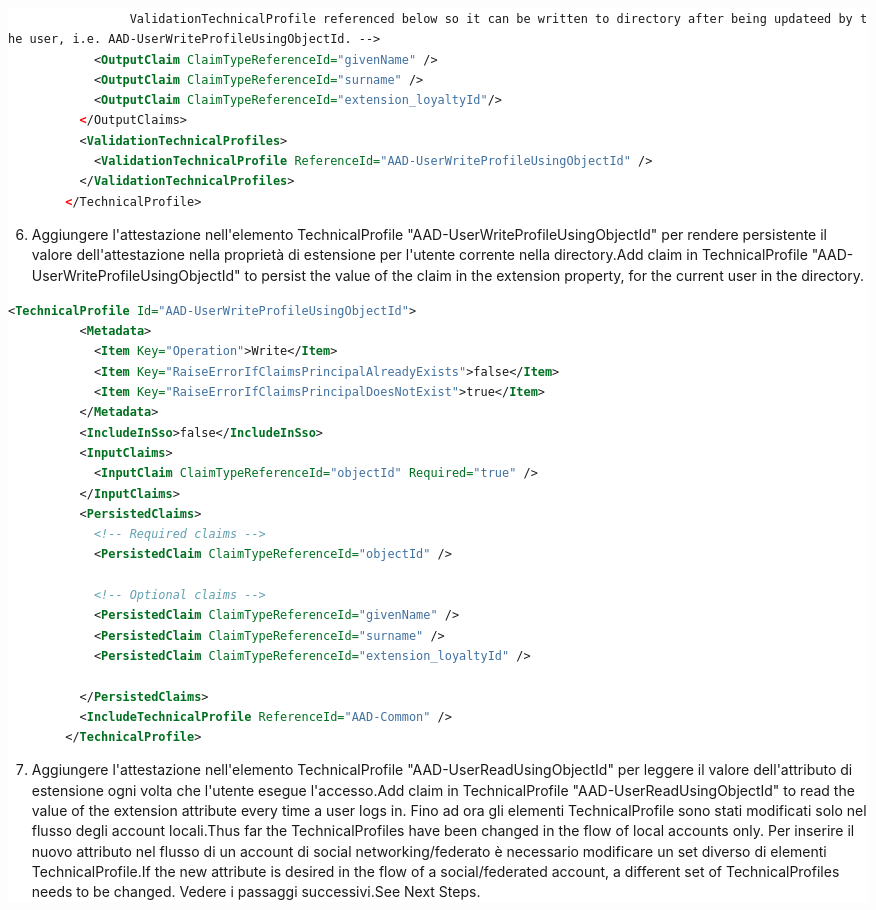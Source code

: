 ```xml
                 ValidationTechnicalProfile referenced below so it can be written to directory after being updateed by the user, i.e. AAD-UserWriteProfileUsingObjectId. -->
            <OutputClaim ClaimTypeReferenceId="givenName" />
            <OutputClaim ClaimTypeReferenceId="surname" />
            <OutputClaim ClaimTypeReferenceId="extension_loyaltyId"/>
          </OutputClaims>
          <ValidationTechnicalProfiles>
            <ValidationTechnicalProfile ReferenceId="AAD-UserWriteProfileUsingObjectId" />
          </ValidationTechnicalProfiles>
        </TechnicalProfile>
```
6. <span data-ttu-id="7a40a-168">Aggiungere l'attestazione nell'elemento TechnicalProfile "AAD-UserWriteProfileUsingObjectId" per rendere persistente il valore dell'attestazione nella proprietà di estensione per l'utente corrente nella directory.</span><span class="sxs-lookup"><span data-stu-id="7a40a-168">Add claim in TechnicalProfile "AAD-UserWriteProfileUsingObjectId" to persist the value of the claim in the extension property, for the current user in the directory.</span></span>
```xml
<TechnicalProfile Id="AAD-UserWriteProfileUsingObjectId">
          <Metadata>
            <Item Key="Operation">Write</Item>
            <Item Key="RaiseErrorIfClaimsPrincipalAlreadyExists">false</Item>
            <Item Key="RaiseErrorIfClaimsPrincipalDoesNotExist">true</Item>
          </Metadata>
          <IncludeInSso>false</IncludeInSso>
          <InputClaims>
            <InputClaim ClaimTypeReferenceId="objectId" Required="true" />
          </InputClaims>
          <PersistedClaims>
            <!-- Required claims -->
            <PersistedClaim ClaimTypeReferenceId="objectId" />

            <!-- Optional claims -->
            <PersistedClaim ClaimTypeReferenceId="givenName" />
            <PersistedClaim ClaimTypeReferenceId="surname" />
            <PersistedClaim ClaimTypeReferenceId="extension_loyaltyId" />

          </PersistedClaims>
          <IncludeTechnicalProfile ReferenceId="AAD-Common" />
        </TechnicalProfile>
```
7. <span data-ttu-id="7a40a-169">Aggiungere l'attestazione nell'elemento TechnicalProfile "AAD-UserReadUsingObjectId" per leggere il valore dell'attributo di estensione ogni volta che l'utente esegue l'accesso.</span><span class="sxs-lookup"><span data-stu-id="7a40a-169">Add claim in TechnicalProfile "AAD-UserReadUsingObjectId" to read the value of the extension attribute every time a user logs in.</span></span> <span data-ttu-id="7a40a-170">Fino ad ora gli elementi TechnicalProfile sono stati modificati solo nel flusso degli account locali.</span><span class="sxs-lookup"><span data-stu-id="7a40a-170">Thus far the TechnicalProfiles have been changed in the flow of local accounts only.</span></span>  <span data-ttu-id="7a40a-171">Per inserire il nuovo attributo nel flusso di un account di social networking/federato è necessario modificare un set diverso di elementi TechnicalProfile.</span><span class="sxs-lookup"><span data-stu-id="7a40a-171">If the new attribute is desired in the flow of a social/federated account, a different set of TechnicalProfiles needs to be changed.</span></span> <span data-ttu-id="7a40a-172">Vedere i passaggi successivi.</span><span class="sxs-lookup"><span data-stu-id="7a40a-172">See Next Steps.</span></span>
